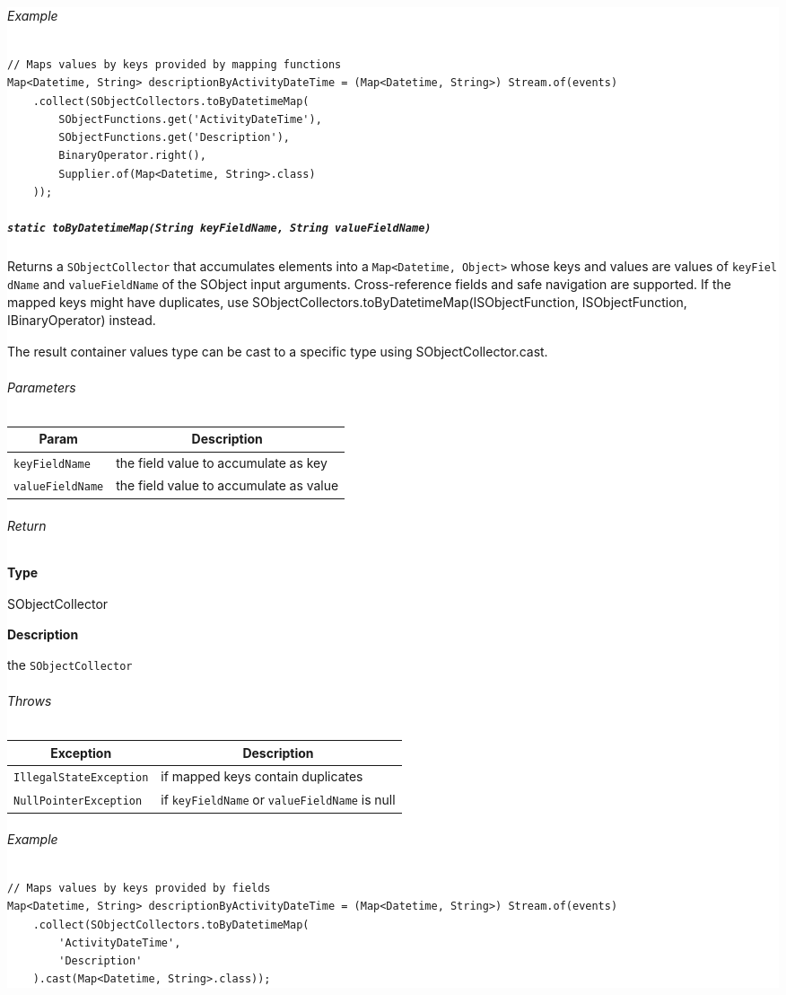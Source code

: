 ###### Example
```apex
// Maps values by keys provided by mapping functions
Map<Datetime, String> descriptionByActivityDateTime = (Map<Datetime, String>) Stream.of(events)
    .collect(SObjectCollectors.toByDatetimeMap(
        SObjectFunctions.get('ActivityDateTime'),
        SObjectFunctions.get('Description'),
        BinaryOperator.right(),
        Supplier.of(Map<Datetime, String>.class)
    ));
```

##### `static toByDatetimeMap(String keyFieldName, String valueFieldName)`

Returns a `SObjectCollector` that accumulates elements into a `Map<Datetime, Object>` whose keys and values are values of `keyFieldName` and `valueFieldName` of the SObject input arguments. Cross-reference fields and safe navigation are supported. If the mapped keys might have duplicates, use SObjectCollectors.toByDatetimeMap(ISObjectFunction, ISObjectFunction, IBinaryOperator) instead. <p>The result container values type can be cast to a specific type using SObjectCollector.cast.</p>

###### Parameters
|Param|Description|
|---|---|
|`keyFieldName`|the field value to accumulate as key|
|`valueFieldName`|the field value to accumulate as value|

###### Return

**Type**

SObjectCollector

**Description**

the `SObjectCollector`

###### Throws
|Exception|Description|
|---|---|
|`IllegalStateException`|if mapped keys contain duplicates|
|`NullPointerException`|if `keyFieldName` or `valueFieldName` is null|

###### Example
```apex
// Maps values by keys provided by fields
Map<Datetime, String> descriptionByActivityDateTime = (Map<Datetime, String>) Stream.of(events)
    .collect(SObjectCollectors.toByDatetimeMap(
        'ActivityDateTime',
        'Description'
    ).cast(Map<Datetime, String>.class));
```
